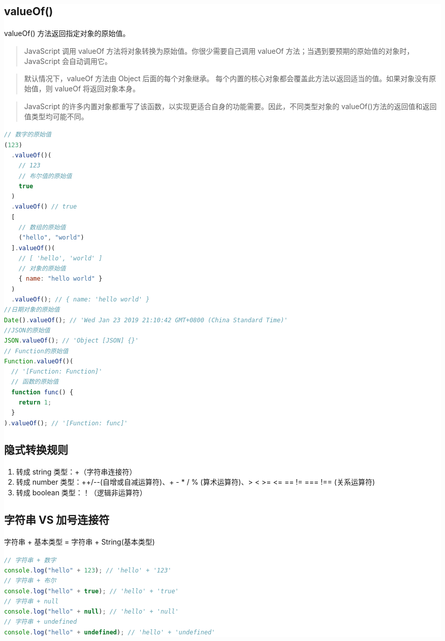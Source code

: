 ## valueOf()

valueOf() 方法返回指定对象的原始值。

> JavaScript 调用 valueOf 方法将对象转换为原始值。你很少需要自己调用 valueOf 方法；当遇到要预期的原始值的对象时，JavaScript 会自动调用它。

> 默认情况下，valueOf 方法由 Object 后面的每个对象继承。 每个内置的核心对象都会覆盖此方法以返回适当的值。如果对象没有原始值，则 valueOf 将返回对象本身。

> JavaScript 的许多内置对象都重写了该函数，以实现更适合自身的功能需要。因此，不同类型对象的 valueOf()方法的返回值和返回值类型均可能不同。

```js
// 数字的原始值
(123)
  .valueOf()(
    // 123
    // 布尔值的原始值
    true
  )
  .valueOf() // true
  [
    // 数组的原始值
    ("hello", "world")
  ].valueOf()(
    // [ 'hello', 'world' ]
    // 对象的原始值
    { name: "hello world" }
  )
  .valueOf(); // { name: 'hello world' }
//日期对象的原始值
Date().valueOf(); // 'Wed Jan 23 2019 21:10:42 GMT+0800 (China Standard Time)'
//JSON的原始值
JSON.valueOf(); // 'Object [JSON] {}'
// Function的原始值
Function.valueOf()(
  // '[Function: Function]'
  // 函数的原始值
  function func() {
    return 1;
  }
).valueOf(); // '[Function: func]'
```

## 隐式转换规则

1. 转成 string 类型：+（字符串连接符）
2. 转成 number 类型：++/--(自增或自减运算符)、+ - \* / % (算术运算符)、> < >= <= == != === !== (关系运算符)
3. 转成 boolean 类型：！（逻辑非运算符）

## 字符串 VS 加号连接符

字符串 + 基本类型 = 字符串 + String(基本类型)

```js
// 字符串 + 数字
console.log("hello" + 123); // 'hello' + '123'
// 字符串 + 布尔
console.log("hello" + true); // 'hello' + 'true'
// 字符串 + null
console.log("hello" + null); // 'hello' + 'null'
// 字符串 + undefined
console.log("hello" + undefined); // 'hello' + 'undefined'
```
